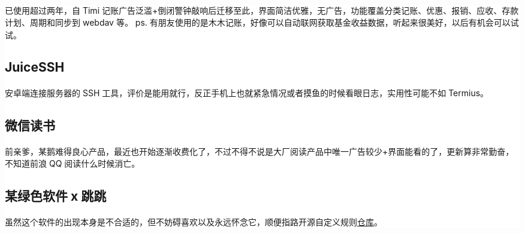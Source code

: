 已使用超过两年，自 Timi 记账广告泛滥+倒闭警钟敲响后迁移至此，界面简洁优雅，无广告，功能覆盖分类记账、优惠、报销、应收、存款计划、周期和同步到 webdav 等。
ps. 有朋友使用的是木木记账，好像可以自动联网获取基金收益数据，听起来很美好，以后有机会可以试试。

## JuiceSSH

安卓端连接服务器的 SSH 工具，评价是能用就行，反正手机上也就紧急情况或者摸鱼的时候看眼日志，实用性可能不如 Termius。

## 微信读书

前亲爹，某鹅难得良心产品，最近也开始逐渐收费化了，不过不得不说是大厂阅读产品中唯一广告较少+界面能看的了，更新算非常勤奋，不知道前浪 QQ 阅读什么时候消亡。

## 某绿色软件 x 跳跳

虽然这个软件的出现本身是不合适的，但不妨碍喜欢以及永远怀念它，顺便指路开源自定义规则[仓库](https://github.com/Snoopy1866/LiTiaotiao-Custom-Rules)。
